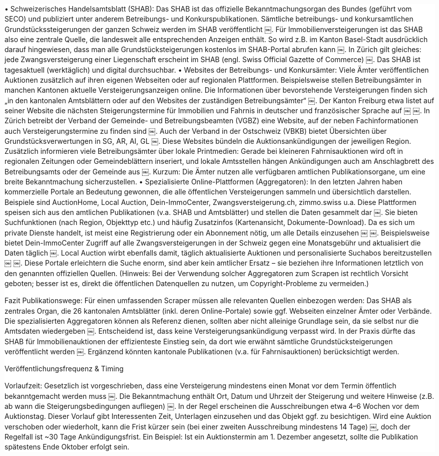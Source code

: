• Schweizerisches Handelsamtsblatt (SHAB): Das SHAB ist das offizielle Bekanntmachungsorgan des Bundes (geführt vom SECO) und publiziert unter anderem Betreibungs- und Konkurspublikationen. Sämtliche betreibungs- und konkursamtlichen Grundstückssteigerungen der ganzen Schweiz werden im SHAB veröffentlicht ￼. Für Immobilienversteigerungen ist das SHAB also eine zentrale Quelle, die landesweit alle entsprechenden Anzeigen enthält. So wird z.B. im Kanton Basel-Stadt ausdrücklich darauf hingewiesen, dass man alle Grundstücksteigerungen kostenlos im SHAB-Portal abrufen kann ￼. In Zürich gilt gleiches: jede Zwangsversteigerung einer Liegenschaft erscheint im SHAB (engl. Swiss Official Gazette of Commerce) ￼. Das SHAB ist tagesaktuell (werktäglich) und digital durchsuchbar.
• Websites der Betreibungs- und Konkursämter: Viele Ämter veröffentlichen Auktionen zusätzlich auf ihren eigenen Webseiten oder auf regionalen Plattformen. Beispielsweise stellen Betreibungsämter in manchen Kantonen aktuelle Versteigerungsanzeigen online. Die Informationen über bevorstehende Versteigerungen finden sich „in den kantonalen Amtsblättern oder auf den Websites der zuständigen Betreibungsämter“ ￼. Der Kanton Freiburg etwa listet auf seiner Website die nächsten Steigerungstermine für Immobilien und Fahrnis in deutscher und französischer Sprache auf ￼ ￼. In Zürich betreibt der Verband der Gemeinde- und Betreibungsbeamten (VGBZ) eine Website, auf der neben Fachinformationen auch Versteigerungstermine zu finden sind ￼. Auch der Verband in der Ostschweiz (VBKB) bietet Übersichten über Grundstücksverwertungen in SG, AR, AI, GL ￼. Diese Websites bündeln die Auktionsankündigungen der jeweiligen Region. Zusätzlich informieren viele Betreibungsämter über lokale Printmedien: Gerade bei kleineren Fahrnisauktionen wird oft in regionalen Zeitungen oder Gemeindeblättern inseriert, und lokale Amtsstellen hängen Ankündigungen auch am Anschlagbrett des Betreibungsamts oder der Gemeinde aus ￼. Kurzum: Die Ämter nutzen alle verfügbaren amtlichen Publikationsorgane, um eine breite Bekanntmachung sicherzustellen.
• Spezialisierte Online-Plattformen (Aggregatoren): In den letzten Jahren haben kommerzielle Portale an Bedeutung gewonnen, die alle öffentlichen Versteigerungen sammeln und übersichtlich darstellen. Beispiele sind AuctionHome, Local Auction, Dein-ImmoCenter, Zwangsversteigerung.ch, zimmo.swiss u.a. Diese Plattformen speisen sich aus den amtlichen Publikationen (v.a. SHAB und Amtsblätter) und stellen die Daten gesammelt dar ￼. Sie bieten Suchfunktionen (nach Region, Objekttyp etc.) und häufig Zusatzinfos (Kartenansicht, Dokumente-Download). Da es sich um private Dienste handelt, ist meist eine Registrierung oder ein Abonnement nötig, um alle Details einzusehen ￼ ￼. Beispielsweise bietet Dein-ImmoCenter Zugriff auf alle Zwangsversteigerungen in der Schweiz gegen eine Monatsgebühr und aktualisiert die Daten täglich ￼. Local Auction wirbt ebenfalls damit, täglich aktualisierte Auktionen und personalisierte Suchabos bereitzustellen ￼ ￼. Diese Portale erleichtern die Suche enorm, sind aber kein amtlicher Ersatz – sie beziehen ihre Informationen letztlich von den genannten offiziellen Quellen. (Hinweis: Bei der Verwendung solcher Aggregatoren zum Scrapen ist rechtlich Vorsicht geboten; besser ist es, direkt die öffentlichen Datenquellen zu nutzen, um Copyright-Probleme zu vermeiden.)

Fazit Publikationswege: Für einen umfassenden Scraper müssen alle relevanten Quellen einbezogen werden: Das SHAB als zentrales Organ, die 26 kantonalen Amtsblätter (inkl. deren Online-Portale) sowie ggf. Webseiten einzelner Ämter oder Verbände. Die spezialisierten Aggregatoren können als Referenz dienen, sollten aber nicht alleinige Grundlage sein, da sie selbst nur die Amtsdaten wiedergeben ￼. Entscheidend ist, dass keine Versteigerungsankündigung verpasst wird. In der Praxis dürfte das SHAB für Immobilienauktionen der effizienteste Einstieg sein, da dort wie erwähnt sämtliche Grundstücksteigerungen veröffentlicht werden ￼. Ergänzend könnten kantonale Publikationen (v.a. für Fahrnisauktionen) berücksichtigt werden.

Veröffentlichungsfrequenz & Timing

Vorlaufzeit: Gesetzlich ist vorgeschrieben, dass eine Versteigerung mindestens einen Monat vor dem Termin öffentlich bekanntgemacht werden muss ￼. Die Bekanntmachung enthält Ort, Datum und Uhrzeit der Steigerung und weitere Hinweise (z.B. ab wann die Steigerungsbedingungen aufliegen) ￼. In der Regel erscheinen die Ausschreibungen etwa 4–6 Wochen vor dem Auktionstag. Dieser Vorlauf gibt Interessenten Zeit, Unterlagen einzusehen und das Objekt ggf. zu besichtigen. Wird eine Auktion verschoben oder wiederholt, kann die Frist kürzer sein (bei einer zweiten Ausschreibung mindestens 14 Tage) ￼, doch der Regelfall ist ~30 Tage Ankündigungsfrist. Ein Beispiel: Ist ein Auktionstermin am 1. Dezember angesetzt, sollte die Publikation spätestens Ende Oktober erfolgt sein.
